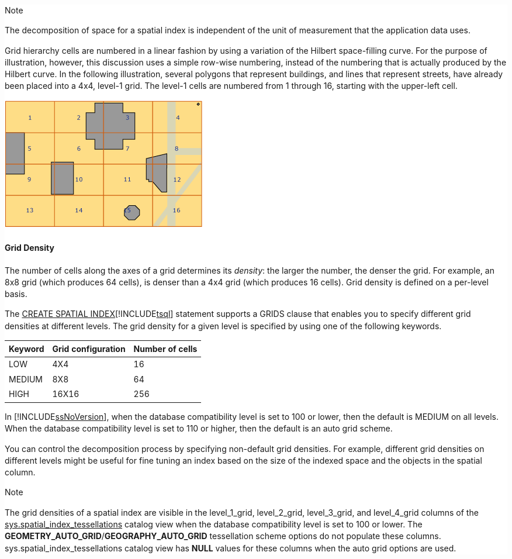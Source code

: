 > [!NOTE]  
>  The decomposition of space for a spatial index is independent of the unit of measurement that the application data uses.  
  
 Grid hierarchy cells are numbered in a linear fashion by using a variation of the Hilbert space\-filling curve. For the purpose of illustration, however, this discussion uses a simple row\-wise numbering, instead of the numbering that is actually produced by the Hilbert curve. In the following illustration, several polygons that represent buildings, and lines that represent streets, have already been placed into a 4x4, level\-1 grid. The level\-1 cells are numbered from 1 through 16, starting with the upper\-left cell.  
  
 ![Polygons and lines placed into a 4x4 level-1 grid](../../Images/Image/ImageContaina/SpNdx_Level_1_Objects.gif "SpNdx_Level_1_Objects")  
  
#### Grid Density  
 The number of cells along the axes of a grid determines its *density*: the larger the number, the denser the grid. For example, an 8x8 grid \(which produces 64 cells\), is denser than a 4x4 grid \(which produces 16 cells\). Grid density is defined on a per\-level basis.  
  
 The [CREATE SPATIAL INDEX](../Topic/CREATE%20SPATIAL%20INDEX%20\(Transact-SQL\).md)[!INCLUDE[tsql](../../Token/Other/tsql_md.md)] statement supports a GRIDS clause that enables you to specify different grid densities at different levels. The grid density for a given level is specified by using one of the following keywords.  
  
|Keyword|Grid configuration|Number of cells|  
|-------------|------------------------|---------------------|  
|LOW|4X4|16|  
|MEDIUM|8X8|64|  
|HIGH|16X16|256|  
  
 In [!INCLUDE[ssNoVersion](../../Token/Other/ssNoVersion_md.md)], when the database compatibility level is set to 100 or lower, then the default is MEDIUM on all levels. When the database compatibility level is set to 110 or higher, then the default is an auto grid scheme.  
  
 You can control the decomposition process by specifying non\-default grid densities. For example, different grid densities on different levels might be useful for fine tuning an index based on the size of the indexed space and the objects in the spatial column.  
  
> [!NOTE]  
>  The grid densities of a spatial index are visible in the level\_1\_grid, level\_2\_grid, level\_3\_grid, and level\_4\_grid columns of the [sys.spatial\_index\_tessellations](../Topic/sys.spatial_index_tessellations%20\(Transact-SQL\).md) catalog view when the database compatibility level is set to 100 or lower. The **GEOMETRY\_AUTO\_GRID**\/**GEOGRAPHY\_AUTO\_GRID** tessellation scheme options do not populate these columns. sys.spatial\_index\_tessellations catalog view has **NULL** values for these columns when the auto grid options are used.  
  